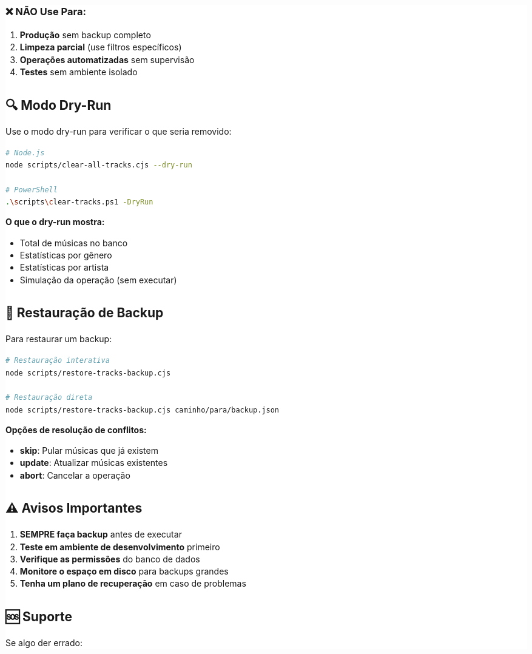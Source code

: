 ### ❌ NÃO Use Para:
1. **Produção** sem backup completo
2. **Limpeza parcial** (use filtros específicos)
3. **Operações automatizadas** sem supervisão
4. **Testes** sem ambiente isolado

## 🔍 Modo Dry-Run

Use o modo dry-run para verificar o que seria removido:

```bash
# Node.js
node scripts/clear-all-tracks.cjs --dry-run

# PowerShell
.\scripts\clear-tracks.ps1 -DryRun
```

**O que o dry-run mostra:**
- Total de músicas no banco
- Estatísticas por gênero
- Estatísticas por artista
- Simulação da operação (sem executar)

## 💾 Restauração de Backup

Para restaurar um backup:

```bash
# Restauração interativa
node scripts/restore-tracks-backup.cjs

# Restauração direta
node scripts/restore-tracks-backup.cjs caminho/para/backup.json
```

**Opções de resolução de conflitos:**
- **skip**: Pular músicas que já existem
- **update**: Atualizar músicas existentes
- **abort**: Cancelar a operação

## ⚠️ Avisos Importantes

1. **SEMPRE faça backup** antes de executar
2. **Teste em ambiente de desenvolvimento** primeiro
3. **Verifique as permissões** do banco de dados
4. **Monitore o espaço em disco** para backups grandes
5. **Tenha um plano de recuperação** em caso de problemas

## 🆘 Suporte

Se algo der errado:
